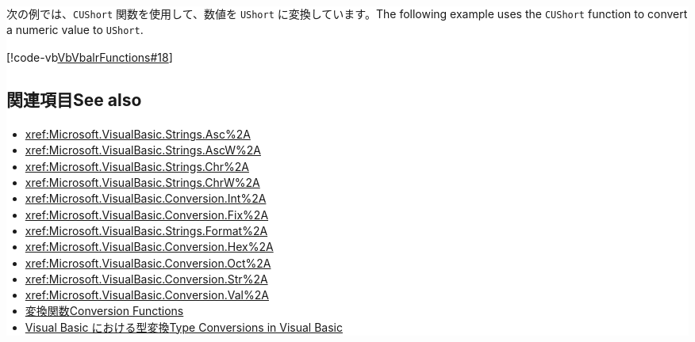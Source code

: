 <span data-ttu-id="78fb1-253">次の例では、`CUShort` 関数を使用して、数値を `UShort` に変換しています。</span><span class="sxs-lookup"><span data-stu-id="78fb1-253">The following example uses the `CUShort` function to convert a numeric value to `UShort`.</span></span>

[!code-vb[VbVbalrFunctions#18](~/samples/snippets/visualbasic/VS_Snippets_VBCSharp/VbVbalrFunctions/VB/Class1.vb#18)]

## <a name="see-also"></a><span data-ttu-id="78fb1-254">関連項目</span><span class="sxs-lookup"><span data-stu-id="78fb1-254">See also</span></span>

- <xref:Microsoft.VisualBasic.Strings.Asc%2A>
- <xref:Microsoft.VisualBasic.Strings.AscW%2A>
- <xref:Microsoft.VisualBasic.Strings.Chr%2A>
- <xref:Microsoft.VisualBasic.Strings.ChrW%2A>
- <xref:Microsoft.VisualBasic.Conversion.Int%2A>
- <xref:Microsoft.VisualBasic.Conversion.Fix%2A>
- <xref:Microsoft.VisualBasic.Strings.Format%2A>
- <xref:Microsoft.VisualBasic.Conversion.Hex%2A>
- <xref:Microsoft.VisualBasic.Conversion.Oct%2A>
- <xref:Microsoft.VisualBasic.Conversion.Str%2A>
- <xref:Microsoft.VisualBasic.Conversion.Val%2A>
- [<span data-ttu-id="78fb1-255">変換関数</span><span class="sxs-lookup"><span data-stu-id="78fb1-255">Conversion Functions</span></span>](conversion-functions.md)
- [<span data-ttu-id="78fb1-256">Visual Basic における型変換</span><span class="sxs-lookup"><span data-stu-id="78fb1-256">Type Conversions in Visual Basic</span></span>](../../programming-guide/language-features/data-types/type-conversions.md)
